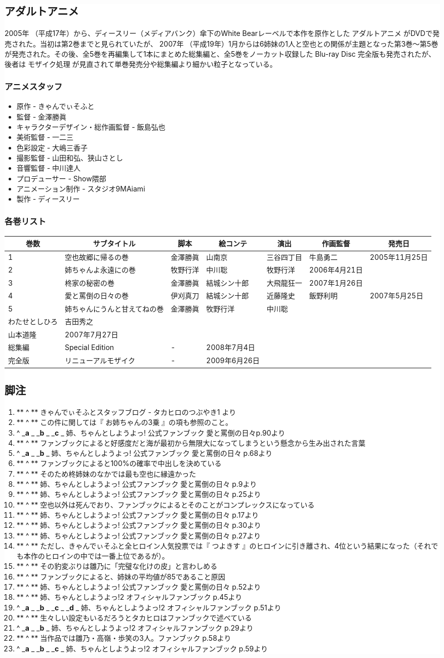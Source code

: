 ##  アダルトアニメ



2005年  （平成17年）から、ディースリー（メディアバンク）傘下のWhite Bearレーベルで本作を原作とした  アダルトアニメ
がDVDで発売された。当初は第2巻までと見られていたが、  2007年
（平成19年）1月からは6姉妹の1人と空也との関係が主題となった第3巻〜第5巻が発売された。その後、全5巻を再編集して1本にまとめた総集編と、全5巻をノーカット収録した
Blu-ray Disc  完全版も発売されたが、後者は  モザイク処理  が見直されて単巻発売分や総集編より細かい粒子となっている。

###  アニメスタッフ



  * 原作 -  きゃんでぃそふと 
  * 監督 -  金澤勝眞 
  * キャラクターデザイン・総作画監督 -  飯島弘也 
  * 美術監督 - 一二三 
  * 色彩設定 - 大嶋三香子 
  * 撮影監督 - 山田和弘、狭山さとし 
  * 音響監督 - 中川達人 
  * プロデューサー - Show隈部 
  * アニメーション制作 - スタジオ9MAiami 
  * 製作 - ディースリー 

###  各巻リスト



巻数  |  サブタイトル  |  脚本  |  絵コンテ  |  演出  |  作画監督  |  発売日   
---|---|---|---|---|---|---  
1  |  空也故郷に帰るの巻  |  金澤勝眞  |  山南京  |  三谷四丁目  |  牛島勇二  |  2005年11月25日   
2  |  姉ちゃんよ永遠にの巻  |  牧野行洋  |  中川聡  |  牧野行洋  |  2006年4月21日   
3  |  柊家の秘密の巻  |  金澤勝眞  |  結城シン十郎  |  大飛龍狂一  |  2007年1月26日   
4  |  愛と罵倒の日々の巻  |  伊刈真刀  |  結城シン十郎  |  近藤隆史  |  飯野利明  |  2007年5月25日   
5  |  姉ちゃんにうんと甘えてねの巻  |  金澤勝眞  |  牧野行洋  |  中川聡   
わたせとしひろ  |  吉田秀之   
山本道隆  |  2007年7月27日   
総集編  |  Special Edition  |  \-  |  2008年7月4日   
完全版  |  リニューアルモザイク  |  \-  |  2009年6月26日   
  
##  脚注



  1. ** ^  ** きゃんでぃそふとスタッフブログ - タカヒロのつぶやき1  より 
  2. ** ^  ** この件に関しては『  お姉ちゃんの3乗  』の項も参照のこと。 
  3. ^  _**a** _ _**b** _ _**c** _ 姉、ちゃんとしようよっ! 公式ファンブック 愛と罵倒の日々p.90より 
  4. ** ^  ** ファンブックによると好感度だと海が最初から無限大になってしまうという懸念から生み出された言葉 
  5. ^  _**a** _ _**b** _ 姉、ちゃんとしようよっ! 公式ファンブック 愛と罵倒の日々 p.68より 
  6. ** ^  ** ファンブックによると100%の確率で中出しを決めている 
  7. ** ^  ** そのため柊姉妹のなかでは最も空也に縁遠かった 
  8. ** ^  ** 姉、ちゃんとしようよっ! 公式ファンブック 愛と罵倒の日々 p.9より 
  9. ** ^  ** 姉、ちゃんとしようよっ! 公式ファンブック 愛と罵倒の日々 p.25より 
  10. ** ^  ** 空也以外は死んでおり、ファンブックによるとそのことがコンプレックスになっている 
  11. ** ^  ** 姉、ちゃんとしようよっ! 公式ファンブック 愛と罵倒の日々 p.17より 
  12. ** ^  ** 姉、ちゃんとしようよっ! 公式ファンブック 愛と罵倒の日々 p.30より 
  13. ** ^  ** 姉、ちゃんとしようよっ! 公式ファンブック 愛と罵倒の日々 p.27より 
  14. ** ^  ** ただし、きゃんでぃそふと全ヒロイン人気投票では『  つよきす  』のヒロインに引き離され、4位という結果になった（それでも本作のヒロインの中では一番上位であるが）。 
  15. ** ^  ** その豹変ぶりは雛乃に「完璧な化けの皮」と言わしめる 
  16. ** ^  ** ファンブックによると、姉妹の平均値が85であること原因 
  17. ** ^  ** 姉、ちゃんとしようよっ! 公式ファンブック 愛と罵倒の日々 p.52より 
  18. ** ^  ** 姉、ちゃんとしようよっ!2 オフィシャルファンブック p.45より 
  19. ^  _**a** _ _**b** _ _**c** _ _**d** _ 姉、ちゃんとしようよっ!2 オフィシャルファンブック p.51より 
  20. ** ^  ** 生々しい設定もいるだろうとタカヒロはファンブックで述べている 
  21. ^  _**a** _ _**b** _ 姉、ちゃんとしようよっ!2 オフィシャルファンブック p.29より 
  22. ** ^  ** 当作品では雛乃・高嶺・歩笑の3人。ファンブック p.58より 
  23. ^  _**a** _ _**b** _ _**c** _ 姉、ちゃんとしようよっ!2 オフィシャルファンブック p.59より 